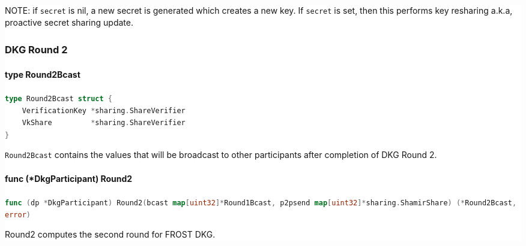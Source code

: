 NOTE: if `secret` is nil, a new secret is generated which creates a new key. If `secret` is set, then 
this performs key resharing a.k.a, proactive secret sharing update. 

### DKG Round 2
#### type Round2Bcast
```go
type Round2Bcast struct {
	VerificationKey *sharing.ShareVerifier
	VkShare         *sharing.ShareVerifier
}
```
`Round2Bcast` contains the values that will be broadcast to other participants after completion of DKG Round 2. 

#### func (*DkgParticipant) Round2
```go
func (dp *DkgParticipant) Round2(bcast map[uint32]*Round1Bcast, p2psend map[uint32]*sharing.ShamirShare) (*Round2Bcast, error)
```
Round2 computes the second round for FROST DKG. 